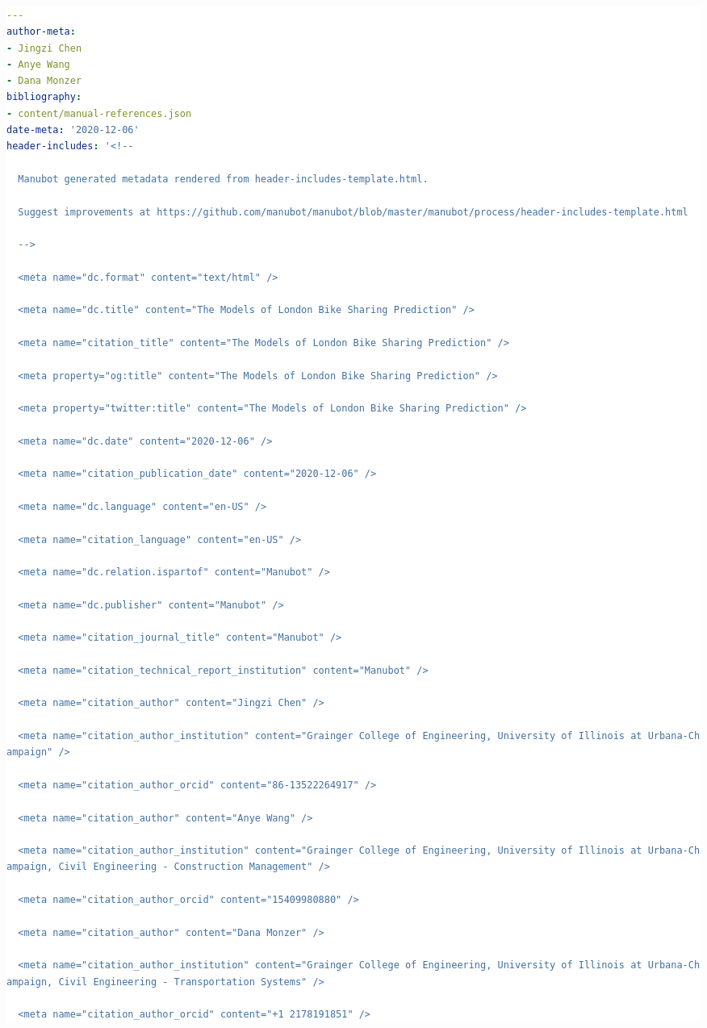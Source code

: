 ```yaml
---
author-meta:
- Jingzi Chen
- Anye Wang
- Dana Monzer
bibliography:
- content/manual-references.json
date-meta: '2020-12-06'
header-includes: '<!--

  Manubot generated metadata rendered from header-includes-template.html.

  Suggest improvements at https://github.com/manubot/manubot/blob/master/manubot/process/header-includes-template.html

  -->

  <meta name="dc.format" content="text/html" />

  <meta name="dc.title" content="The Models of London Bike Sharing Prediction" />

  <meta name="citation_title" content="The Models of London Bike Sharing Prediction" />

  <meta property="og:title" content="The Models of London Bike Sharing Prediction" />

  <meta property="twitter:title" content="The Models of London Bike Sharing Prediction" />

  <meta name="dc.date" content="2020-12-06" />

  <meta name="citation_publication_date" content="2020-12-06" />

  <meta name="dc.language" content="en-US" />

  <meta name="citation_language" content="en-US" />

  <meta name="dc.relation.ispartof" content="Manubot" />

  <meta name="dc.publisher" content="Manubot" />

  <meta name="citation_journal_title" content="Manubot" />

  <meta name="citation_technical_report_institution" content="Manubot" />

  <meta name="citation_author" content="Jingzi Chen" />

  <meta name="citation_author_institution" content="Grainger College of Engineering, University of Illinois at Urbana-Champaign" />

  <meta name="citation_author_orcid" content="86-13522264917" />

  <meta name="citation_author" content="Anye Wang" />

  <meta name="citation_author_institution" content="Grainger College of Engineering, University of Illinois at Urbana-Champaign, Civil Engineering - Construction Management" />

  <meta name="citation_author_orcid" content="15409980880" />

  <meta name="citation_author" content="Dana Monzer" />

  <meta name="citation_author_institution" content="Grainger College of Engineering, University of Illinois at Urbana-Champaign, Civil Engineering - Transportation Systems" />

  <meta name="citation_author_orcid" content="+1 2178191851" />
```